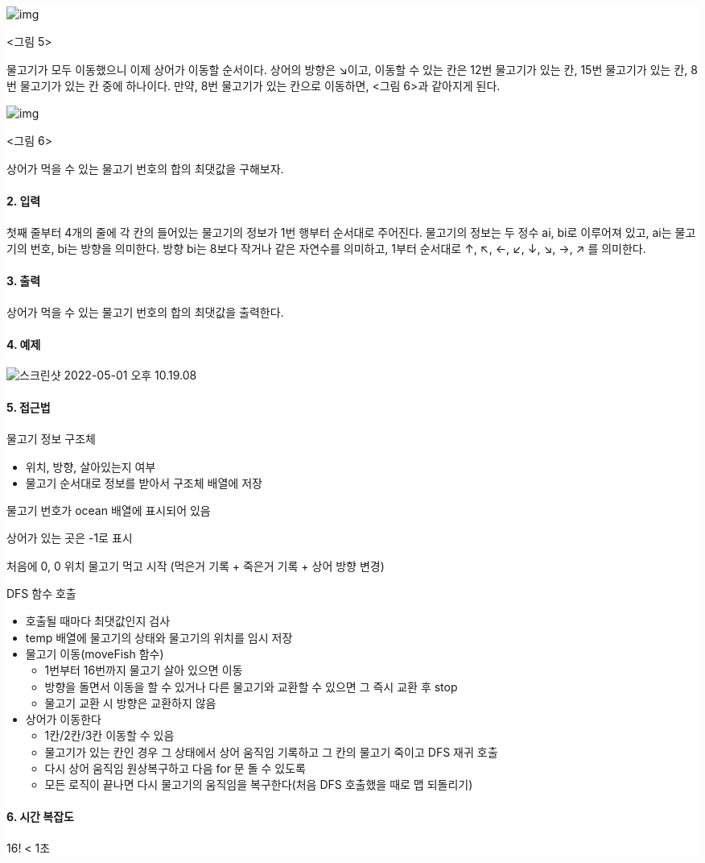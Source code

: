 ![img](https://tva1.sinaimg.cn/large/e6c9d24egy1h1t7uym4zxj20ic0ia3z9.jpg)

<그림 5>

물고기가 모두 이동했으니 이제 상어가 이동할 순서이다. 상어의 방향은 ↘이고, 이동할 수 있는 칸은 12번 물고기가 있는 칸, 15번 물고기가 있는 칸, 8번 물고기가 있는 칸 중에 하나이다. 만약, 8번 물고기가 있는 칸으로 이동하면, <그림 6>과 같아지게 된다.

![img](https://tva1.sinaimg.cn/large/e6c9d24egy1h1t7uzou4vj20i30i8js2.jpg)

<그림 6>

상어가 먹을 수 있는 물고기 번호의 합의 최댓값을 구해보자.

#### 2. 입력

첫째 줄부터 4개의 줄에 각 칸의 들어있는 물고기의 정보가 1번 행부터 순서대로 주어진다. 물고기의 정보는 두 정수 ai, bi로 이루어져 있고, ai는 물고기의 번호, bi는 방향을 의미한다. 방향 bi는 8보다 작거나 같은 자연수를 의미하고, 1부터 순서대로 ↑, ↖, ←, ↙, ↓, ↘, →, ↗ 를 의미한다.

#### 3. 출력

상어가 먹을 수 있는 물고기 번호의 합의 최댓값을 출력한다.

#### 4. 예제

![스크린샷 2022-05-01 오후 10.19.08](https://tva1.sinaimg.cn/large/e6c9d24egy1h1t7vxov8dj21620u0wh0.jpg)

#### 5. 접근법

물고기 정보 구조체

- 위치, 방향, 살아있는지 여부
- 물고기 순서대로 정보를 받아서 구조체 배열에 저장

물고기 번호가 ocean 배열에 표시되어 있음

상어가 있는 곳은 -1로 표시

처음에 0, 0 위치 물고기 먹고 시작 (먹은거 기록 + 죽은거 기록 + 상어 방향 변경)

DFS 함수 호출

- 호출될 때마다 최댓값인지 검사
- temp 배열에 물고기의 상태와 물고기의 위치를 임시 저장
- 물고기 이동(moveFish 함수)
  - 1번부터 16번까지 물고기 살아 있으면 이동
  - 방향을 돌면서 이동을 할 수 있거나 다른 물고기와 교환할 수 있으면 그 즉시 교환 후 stop
  - 물고기 교환 시 방향은 교환하지 않음
- 상어가 이동한다
  - 1칸/2칸/3칸 이동할 수 있음
  - 물고기가 있는 칸인 경우 그 상태에서 상어 움직임 기록하고 그 칸의 물고기 죽이고 DFS 재귀 호출
  - 다시 상어 움직임 원상복구하고 다음 for 문 돌 수 있도록
  - 모든 로직이 끝나면 다시 물고기의 움직임을 복구한다(처음 DFS 호출했을 때로 맵 되돌리기)

#### 6. 시간 복잡도 

16! < 1초
